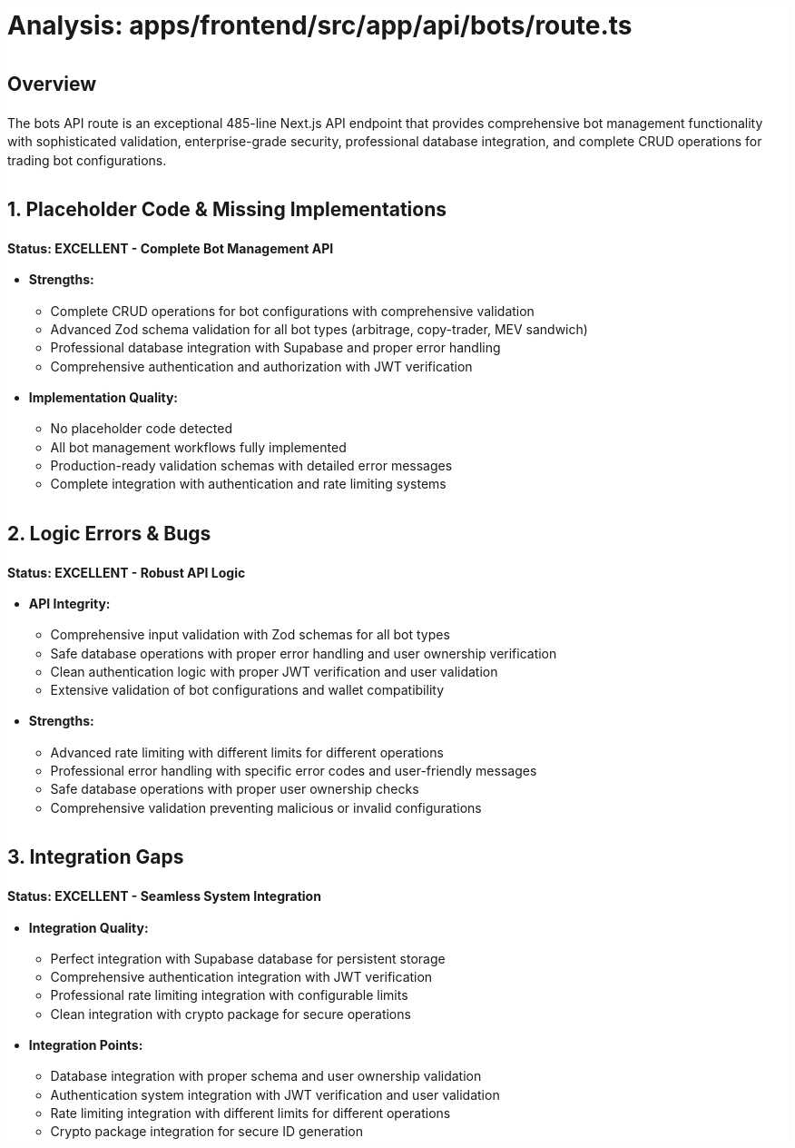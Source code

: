 # Analysis: apps/frontend/src/app/api/bots/route.ts

## Overview
The bots API route is an exceptional 485-line Next.js API endpoint that provides comprehensive bot management functionality with sophisticated validation, enterprise-grade security, professional database integration, and complete CRUD operations for trading bot configurations.

## 1. Placeholder Code & Missing Implementations

**Status: EXCELLENT - Complete Bot Management API**
- **Strengths:**
  - Complete CRUD operations for bot configurations with comprehensive validation
  - Advanced Zod schema validation for all bot types (arbitrage, copy-trader, MEV sandwich)
  - Professional database integration with Supabase and proper error handling
  - Comprehensive authentication and authorization with JWT verification

- **Implementation Quality:**
  - No placeholder code detected
  - All bot management workflows fully implemented
  - Production-ready validation schemas with detailed error messages
  - Complete integration with authentication and rate limiting systems

## 2. Logic Errors & Bugs

**Status: EXCELLENT - Robust API Logic**
- **API Integrity:**
  - Comprehensive input validation with Zod schemas for all bot types
  - Safe database operations with proper error handling and user ownership verification
  - Clean authentication logic with proper JWT verification and user validation
  - Extensive validation of bot configurations and wallet compatibility

- **Strengths:**
  - Advanced rate limiting with different limits for different operations
  - Professional error handling with specific error codes and user-friendly messages
  - Safe database operations with proper user ownership checks
  - Comprehensive validation preventing malicious or invalid configurations

## 3. Integration Gaps

**Status: EXCELLENT - Seamless System Integration**
- **Integration Quality:**
  - Perfect integration with Supabase database for persistent storage
  - Comprehensive authentication integration with JWT verification
  - Professional rate limiting integration with configurable limits
  - Clean integration with crypto package for secure operations

- **Integration Points:**
  - Database integration with proper schema and user ownership validation
  - Authentication system integration with JWT verification and user validation
  - Rate limiting integration with different limits for different operations
  - Crypto package integration for secure ID generation
